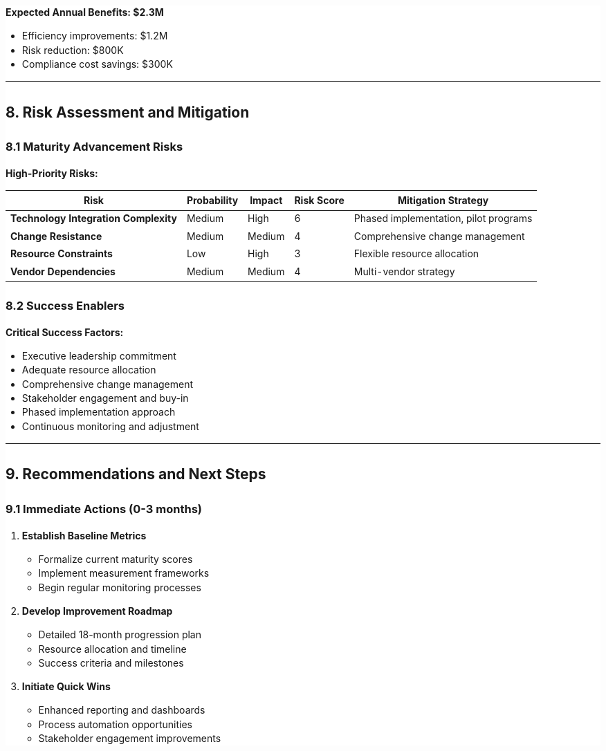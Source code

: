 **Expected Annual Benefits: $2.3M**
- Efficiency improvements: $1.2M
- Risk reduction: $800K
- Compliance cost savings: $300K

---

## 8. Risk Assessment and Mitigation

### 8.1 Maturity Advancement Risks

**High-Priority Risks:**

| Risk | Probability | Impact | Risk Score | Mitigation Strategy |
|------|-------------|--------|------------|-------------------|
| **Technology Integration Complexity** | Medium | High | 6 | Phased implementation, pilot programs |
| **Change Resistance** | Medium | Medium | 4 | Comprehensive change management |
| **Resource Constraints** | Low | High | 3 | Flexible resource allocation |
| **Vendor Dependencies** | Medium | Medium | 4 | Multi-vendor strategy |

### 8.2 Success Enablers

**Critical Success Factors:**
- Executive leadership commitment
- Adequate resource allocation
- Comprehensive change management
- Stakeholder engagement and buy-in
- Phased implementation approach
- Continuous monitoring and adjustment

---

## 9. Recommendations and Next Steps

### 9.1 Immediate Actions (0-3 months)

1. **Establish Baseline Metrics**
   - Formalize current maturity scores
   - Implement measurement frameworks
   - Begin regular monitoring processes

2. **Develop Improvement Roadmap**
   - Detailed 18-month progression plan
   - Resource allocation and timeline
   - Success criteria and milestones

3. **Initiate Quick Wins**
   - Enhanced reporting and dashboards
   - Process automation opportunities
   - Stakeholder engagement improvements
